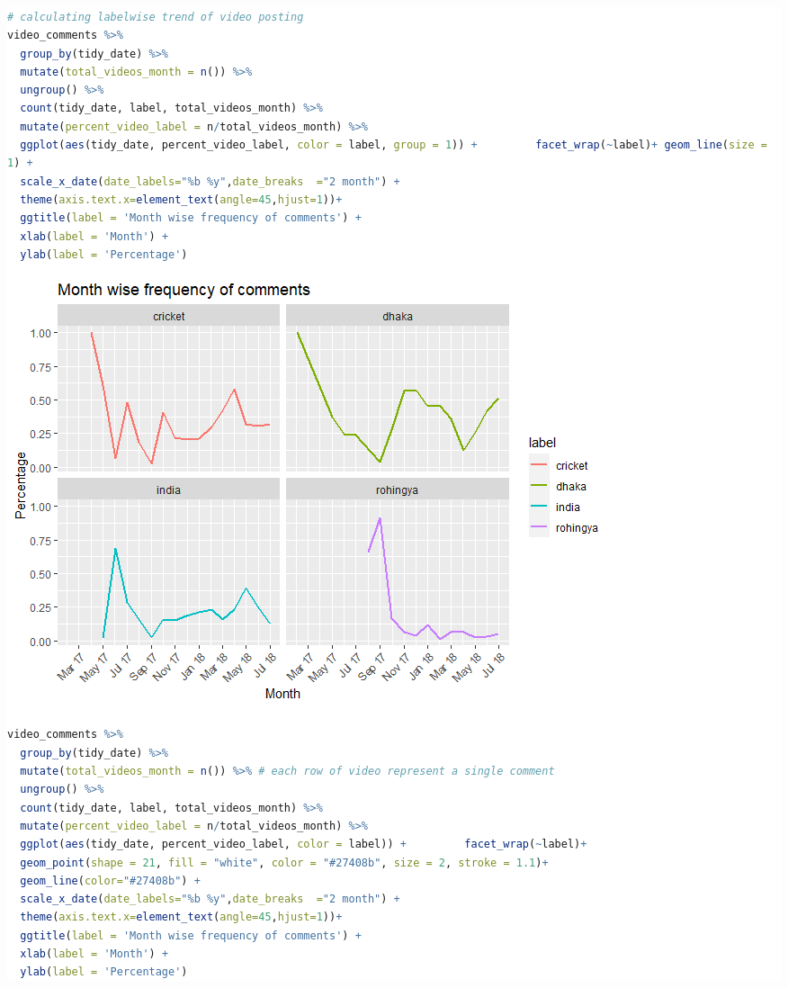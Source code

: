 ``` r
# calculating labelwise trend of video posting
video_comments %>%
  group_by(tidy_date) %>%
  mutate(total_videos_month = n()) %>%
  ungroup() %>%
  count(tidy_date, label, total_videos_month) %>% 
  mutate(percent_video_label = n/total_videos_month) %>%
  ggplot(aes(tidy_date, percent_video_label, color = label, group = 1)) +         facet_wrap(~label)+ geom_line(size = 1) +
  scale_x_date(date_labels="%b %y",date_breaks  ="2 month") +    
  theme(axis.text.x=element_text(angle=45,hjust=1))+
  ggtitle(label = 'Month wise frequency of comments') + 
  xlab(label = 'Month') + 
  ylab(label = 'Percentage')
```

![](README_files/figure-gfm/unnamed-chunk-24-1.png)

``` r
video_comments %>%
  group_by(tidy_date) %>%
  mutate(total_videos_month = n()) %>% # each row of video represent a single comment
  ungroup() %>%
  count(tidy_date, label, total_videos_month) %>% 
  mutate(percent_video_label = n/total_videos_month) %>%
  ggplot(aes(tidy_date, percent_video_label, color = label)) +         facet_wrap(~label)+ 
  geom_point(shape = 21, fill = "white", color = "#27408b", size = 2, stroke = 1.1)+
  geom_line(color="#27408b") +
  scale_x_date(date_labels="%b %y",date_breaks  ="2 month") +    
  theme(axis.text.x=element_text(angle=45,hjust=1))+
  ggtitle(label = 'Month wise frequency of comments') + 
  xlab(label = 'Month') + 
  ylab(label = 'Percentage')
```
